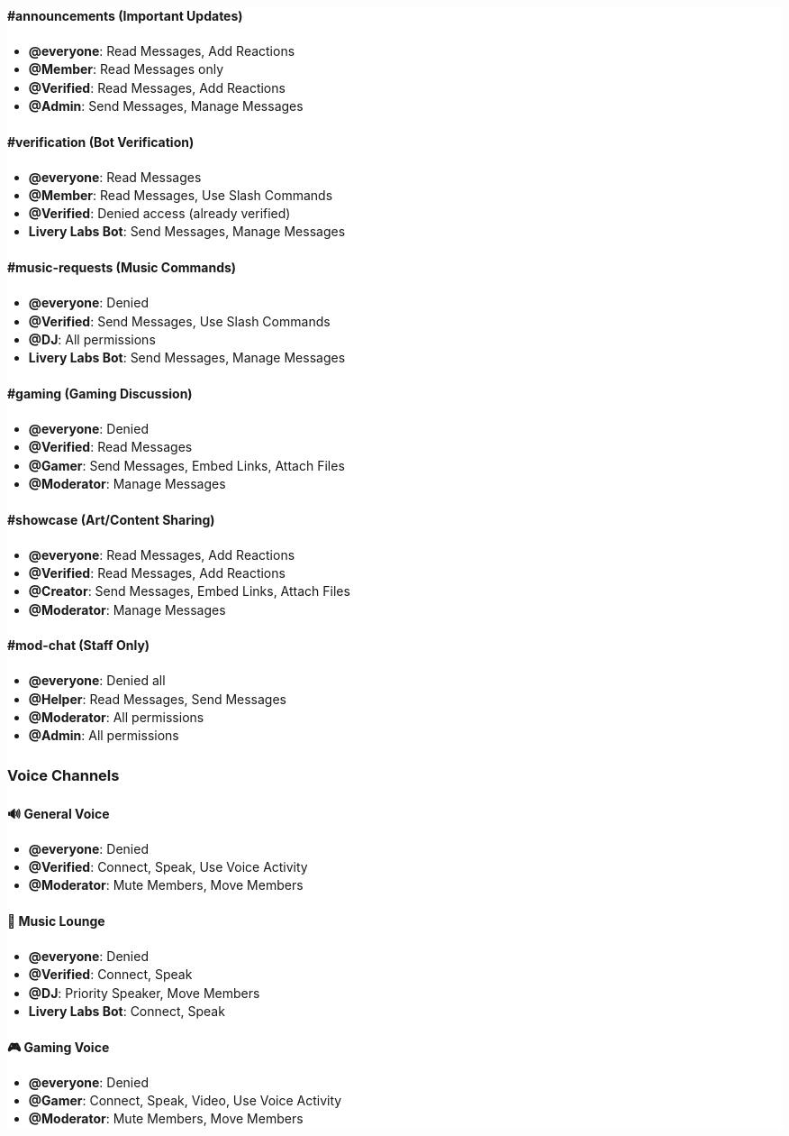 #### **#announcements** (Important Updates)
- **@everyone**: Read Messages, Add Reactions
- **@Member**: Read Messages only
- **@Verified**: Read Messages, Add Reactions
- **@Admin**: Send Messages, Manage Messages

#### **#verification** (Bot Verification)
- **@everyone**: Read Messages
- **@Member**: Read Messages, Use Slash Commands
- **@Verified**: Denied access (already verified)
- **Livery Labs Bot**: Send Messages, Manage Messages

#### **#music-requests** (Music Commands)
- **@everyone**: Denied
- **@Verified**: Send Messages, Use Slash Commands
- **@DJ**: All permissions
- **Livery Labs Bot**: Send Messages, Manage Messages

#### **#gaming** (Gaming Discussion)
- **@everyone**: Denied
- **@Verified**: Read Messages
- **@Gamer**: Send Messages, Embed Links, Attach Files
- **@Moderator**: Manage Messages

#### **#showcase** (Art/Content Sharing)
- **@everyone**: Read Messages, Add Reactions
- **@Verified**: Read Messages, Add Reactions
- **@Creator**: Send Messages, Embed Links, Attach Files
- **@Moderator**: Manage Messages

#### **#mod-chat** (Staff Only)
- **@everyone**: Denied all
- **@Helper**: Read Messages, Send Messages
- **@Moderator**: All permissions
- **@Admin**: All permissions

### Voice Channels

#### **🔊 General Voice**
- **@everyone**: Denied
- **@Verified**: Connect, Speak, Use Voice Activity
- **@Moderator**: Mute Members, Move Members

#### **🎵 Music Lounge**
- **@everyone**: Denied
- **@Verified**: Connect, Speak
- **@DJ**: Priority Speaker, Move Members
- **Livery Labs Bot**: Connect, Speak

#### **🎮 Gaming Voice**
- **@everyone**: Denied
- **@Gamer**: Connect, Speak, Video, Use Voice Activity
- **@Moderator**: Mute Members, Move Members
